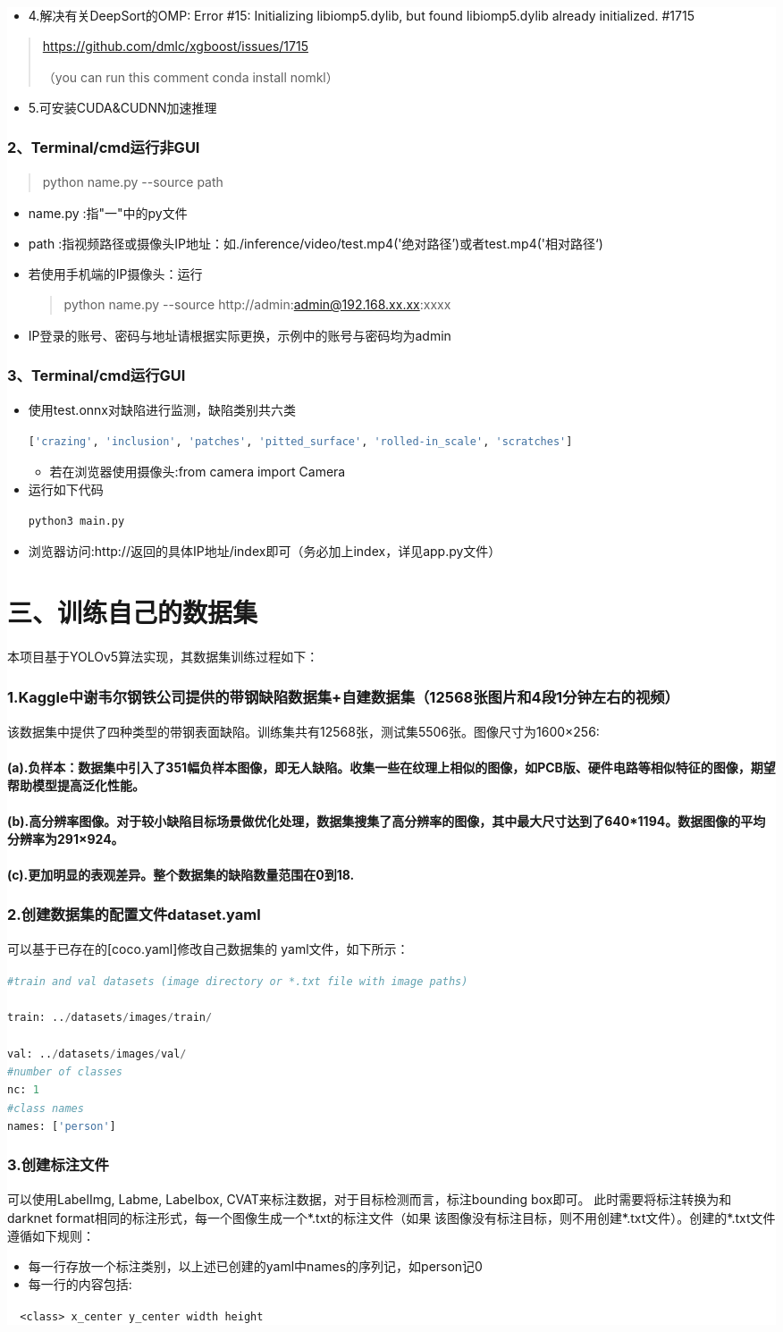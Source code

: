 - 4.解决有关DeepSort的OMP: Error #15: Initializing libiomp5.dylib, but found libiomp5.dylib already initialized. #1715
>https://github.com/dmlc/xgboost/issues/1715
>
>（you can run this comment conda install nomkl）
- 5.可安装CUDA&CUDNN加速推理

### 2、Terminal/cmd运行非GUI
>python name.py --source path

- name.py :指"一"中的py文件

- path :指视频路径或摄像头IP地址：如./inference/video/test.mp4('绝对路径’)或者test.mp4('相对路径‘)
- 若使用手机端的IP摄像头：运行
  >python name.py --source http://admin:admin@192.168.xx.xx:xxxx
  
- IP登录的账号、密码与地址请根据实际更换，示例中的账号与密码均为admin
### 3、Terminal/cmd运行GUI
- 使用test.onnx对缺陷进行监测，缺陷类别共六类
  ```python
  ['crazing', 'inclusion', 'patches', 'pitted_surface', 'rolled-in_scale', 'scratches']
  ```
  - 若在浏览器使用摄像头:from camera import Camera
- 运行如下代码
  ```python
  python3 main.py
  ```
- 浏览器访问:http://返回的具体IP地址/index即可（务必加上index，详见app.py文件）

# 三、训练自己的数据集
本项目基于YOLOv5算法实现，其数据集训练过程如下：
### 1.Kaggle中谢韦尔钢铁公司提供的带钢缺陷数据集+自建数据集（12568张图片和4段1分钟左右的视频）
该数据集中提供了四种类型的带钢表面缺陷。训练集共有12568张，测试集5506张。图像尺寸为1600×256:
#### (a).负样本：数据集中引入了351幅负样本图像，即无人缺陷。收集一些在纹理上相似的图像，如PCB版、硬件电路等相似特征的图像，期望帮助模型提高泛化性能。
#### (b).高分辨率图像。对于较小缺陷目标场景做优化处理，数据集搜集了高分辨率的图像，其中最大尺寸达到了640*1194。数据图像的平均分辨率为291×924。
#### (c).更加明显的表观差异。整个数据集的缺陷数量范围在0到18.
### 2.创建数据集的配置文件dataset.yaml
可以基于已存在的[coco.yaml]修改自己数据集的
yaml文件，如下所示：
```python
#train and val datasets (image directory or *.txt file with image paths)

train: ../datasets/images/train/

val: ../datasets/images/val/
#number of classes
nc: 1
#class names
names: ['person']
```
### 3.创建标注文件
可以使用LabelImg, Labme, Labelbox, CVAT来标注数据，对于目标检测而言，标注bounding box即可。
此时需要将标注转换为和darknet format相同的标注形式，每一个图像生成一个*.txt的标注文件（如果
该图像没有标注目标，则不用创建*.txt文件）。创建的*.txt文件遵循如下规则：
- 每一行存放一个标注类别，以上述已创建的yaml中names的序列记，如person记0
- 每一行的内容包括:
```
  <class> x_center y_center width height
```